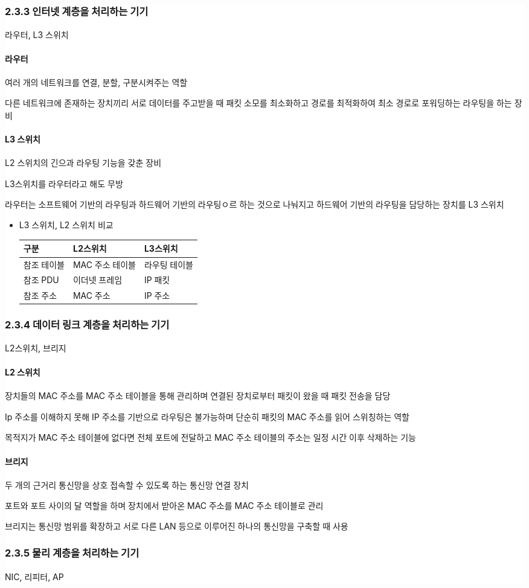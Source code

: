 

### 2.3.3 인터넷 계층을 처리하는 기기

라우터, L3 스위치

#### 라우터

여러 개의 네트워크를 연결, 분할, 구분시켜주는 역할

다른 네트워크에 존재하는 장치끼리 서로 데이터를 주고받을 때 패킷 소모를 최소화하고 경로를 최적화하여 최소 경로로 포워딩하는 라우팅을 하는 장비



#### L3 스위치

L2 스위치의 긴으과 라우팅 기능을 갖춘 장비

L3스위치를 라우터라고 해도 무방

라우터는 소프트웨어 기반의 라우팅과 하드웨어 기반의 라우팅ㅇ르 하는 것으로 나눠지고 하드웨어 기반의 라우팅을 담당하는 장치를 L3 스위치

- L3 스위치, L2 스위치 비교
  
  | 구분     | L2스위치      | L3스위치   |
  | ------ | ---------- | ------- |
  | 참조 테이블 | MAC 주소 테이블 | 라우팅 테이블 |
  | 참조 PDU | 이더넷 프레임    | IP 패킷   |
  | 참조 주소  | MAC 주소     | IP 주소   |



### 2.3.4 데이터 링크 계층을 처리하는 기기

L2스위치, 브리지

#### L2 스위치

장치들의 MAC 주소를 MAC 주소 테이블을 통해 관리하며 연결된 장치로부터 패킷이 왔을 때 패킷 전송을 담당

Ip 주소를 이해하지 못해 IP 주소를 기반으로 라우팅은 불가능하며 단순히 패킷의 MAC 주소를 읽어 스위칭하는 역할

목적지가 MAC 주소 테이블에 없다면 전체 포트에 전달하고 MAC 주소 테이블의 주소는 일정 시간 이후 삭제하는 기능



#### 브리지

두 개의 근거리 통신망을 상호 접속할 수 있도록 하는 통신망 연결 장치

포트와 포트 사이의 달 역할을 하며 장치에서 받아온 MAC 주소를 MAC 주소 테이블로 관리

브리지는 통신망 범위를 확장하고 서로 다른 LAN 등으로 이루어진 하나의 통신망을 구축할 때 사용



### 2.3.5 물리 계층을 처리하는 기기

NIC, 리피터, AP
